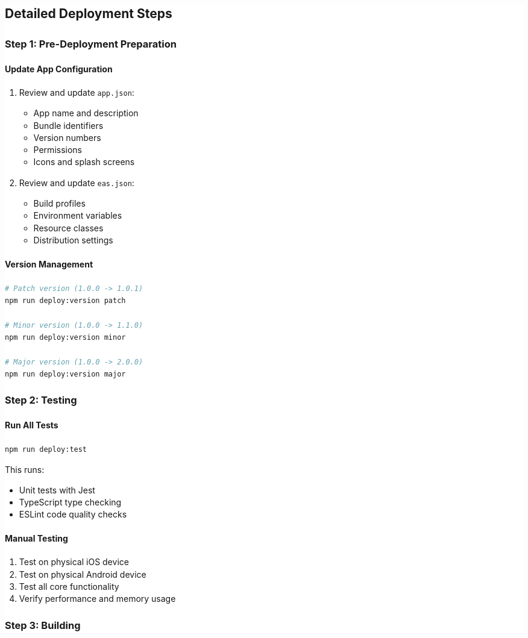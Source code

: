 ## Detailed Deployment Steps

### Step 1: Pre-Deployment Preparation

#### Update App Configuration

1. Review and update `app.json`:

   - App name and description
   - Bundle identifiers
   - Version numbers
   - Permissions
   - Icons and splash screens

2. Review and update `eas.json`:
   - Build profiles
   - Environment variables
   - Resource classes
   - Distribution settings

#### Version Management

```bash
# Patch version (1.0.0 -> 1.0.1)
npm run deploy:version patch

# Minor version (1.0.0 -> 1.1.0)
npm run deploy:version minor

# Major version (1.0.0 -> 2.0.0)
npm run deploy:version major
```

### Step 2: Testing

#### Run All Tests

```bash
npm run deploy:test
```

This runs:

- Unit tests with Jest
- TypeScript type checking
- ESLint code quality checks

#### Manual Testing

1. Test on physical iOS device
2. Test on physical Android device
3. Test all core functionality
4. Verify performance and memory usage

### Step 3: Building
